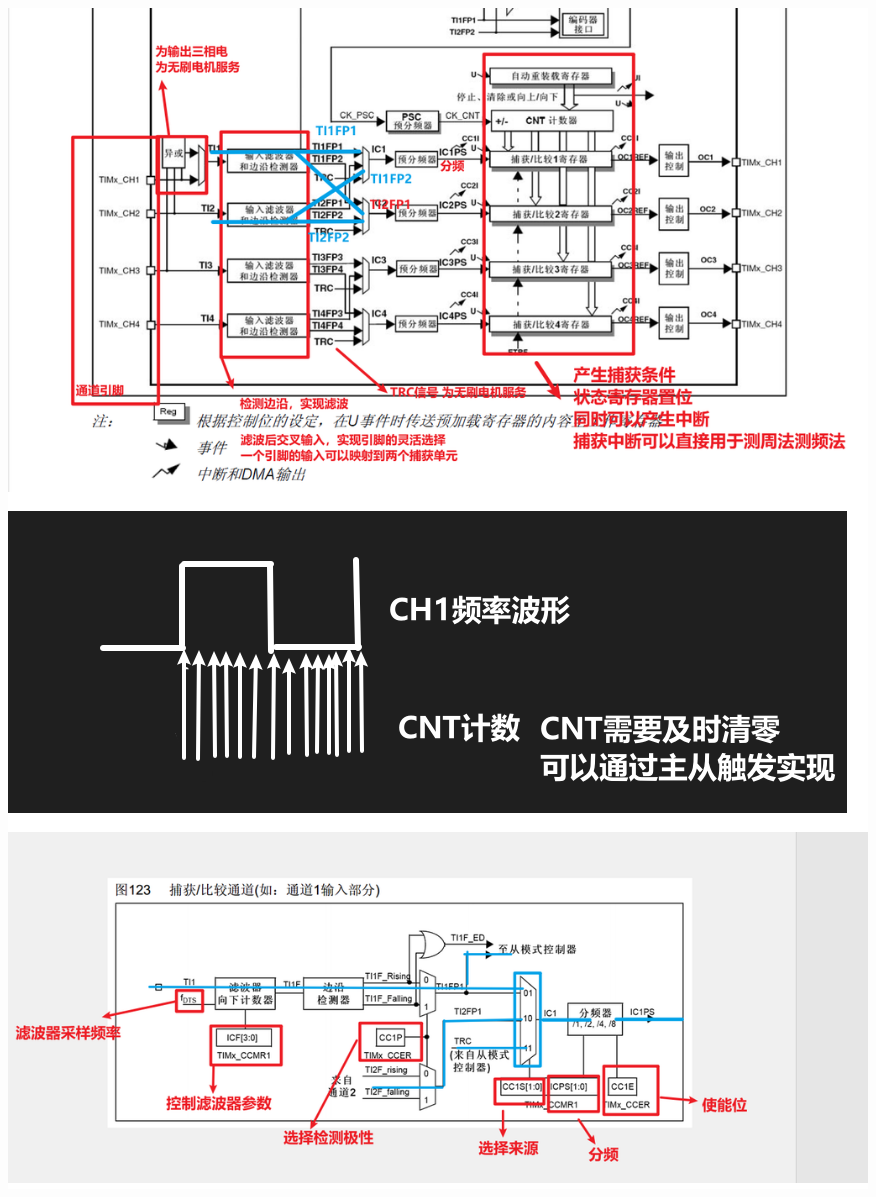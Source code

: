 ![alt](./images/Snipaste_2025-01-18_19-32-43.png)

![alt](./images/Snipaste_2025-01-18_19-36-25.png)

![alt](./images/Snipaste_2025-01-18_19-40-42.png)
